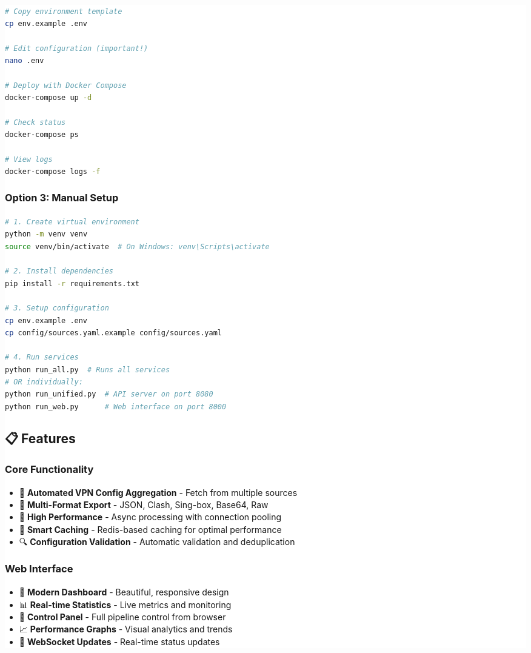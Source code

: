 ```bash
# Copy environment template
cp env.example .env

# Edit configuration (important!)
nano .env

# Deploy with Docker Compose
docker-compose up -d

# Check status
docker-compose ps

# View logs
docker-compose logs -f
```

### Option 3: Manual Setup

```bash
# 1. Create virtual environment
python -m venv venv
source venv/bin/activate  # On Windows: venv\Scripts\activate

# 2. Install dependencies
pip install -r requirements.txt

# 3. Setup configuration
cp env.example .env
cp config/sources.yaml.example config/sources.yaml

# 4. Run services
python run_all.py  # Runs all services
# OR individually:
python run_unified.py  # API server on port 8080
python run_web.py      # Web interface on port 8000
```

## 📋 Features

### Core Functionality
- 🔄 **Automated VPN Config Aggregation** - Fetch from multiple sources
- 🎯 **Multi-Format Export** - JSON, Clash, Sing-box, Base64, Raw
- 🚀 **High Performance** - Async processing with connection pooling
- 💾 **Smart Caching** - Redis-based caching for optimal performance
- 🔍 **Configuration Validation** - Automatic validation and deduplication

### Web Interface
- 🎨 **Modern Dashboard** - Beautiful, responsive design
- 📊 **Real-time Statistics** - Live metrics and monitoring
- 🔧 **Control Panel** - Full pipeline control from browser
- 📈 **Performance Graphs** - Visual analytics and trends
- 🔄 **WebSocket Updates** - Real-time status updates
